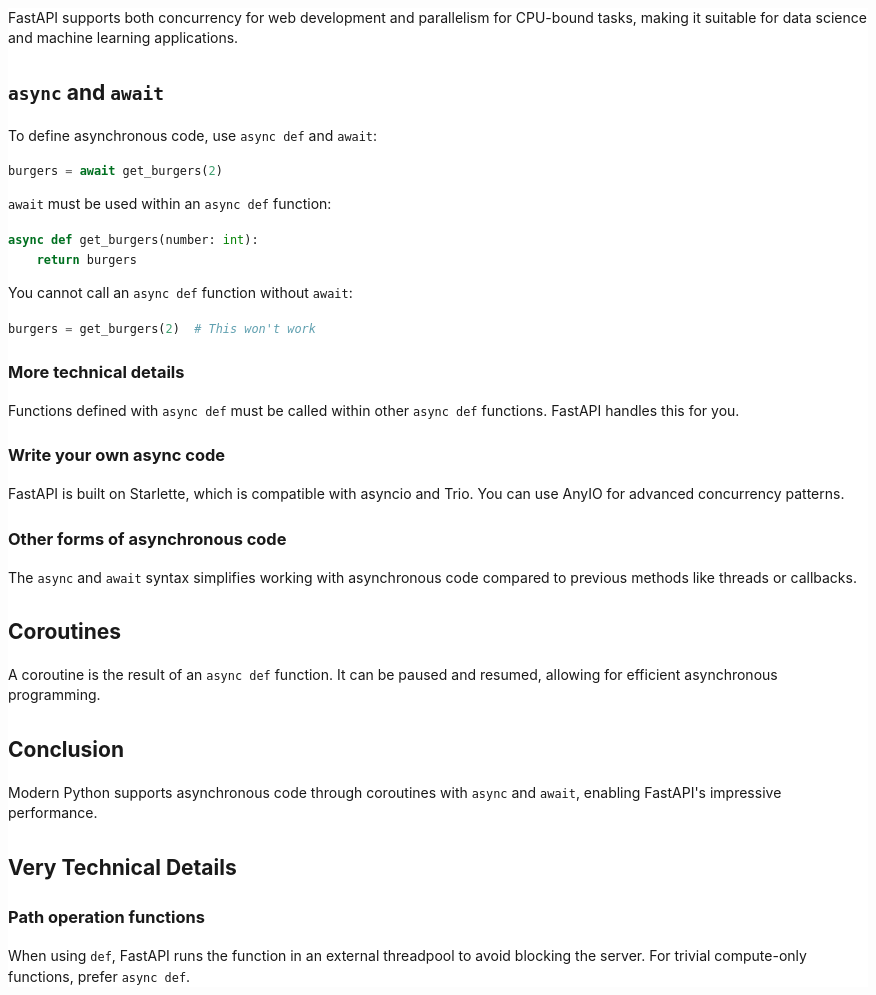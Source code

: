 FastAPI supports both concurrency for web development and parallelism for CPU-bound tasks, making it suitable for data science and machine learning applications.

## `async` and `await`

To define asynchronous code, use `async def` and `await`:

```Python
burgers = await get_burgers(2)
```

`await` must be used within an `async def` function:

```Python
async def get_burgers(number: int):
    return burgers
```

You cannot call an `async def` function without `await`:

```Python
burgers = get_burgers(2)  # This won't work
```

### More technical details

Functions defined with `async def` must be called within other `async def` functions. FastAPI handles this for you.

### Write your own async code

FastAPI is built on Starlette, which is compatible with asyncio and Trio. You can use AnyIO for advanced concurrency patterns.

### Other forms of asynchronous code

The `async` and `await` syntax simplifies working with asynchronous code compared to previous methods like threads or callbacks.

## Coroutines

A coroutine is the result of an `async def` function. It can be paused and resumed, allowing for efficient asynchronous programming.

## Conclusion

Modern Python supports asynchronous code through coroutines with `async` and `await`, enabling FastAPI's impressive performance.

## Very Technical Details

### Path operation functions

When using `def`, FastAPI runs the function in an external threadpool to avoid blocking the server. For trivial compute-only functions, prefer `async def`.
